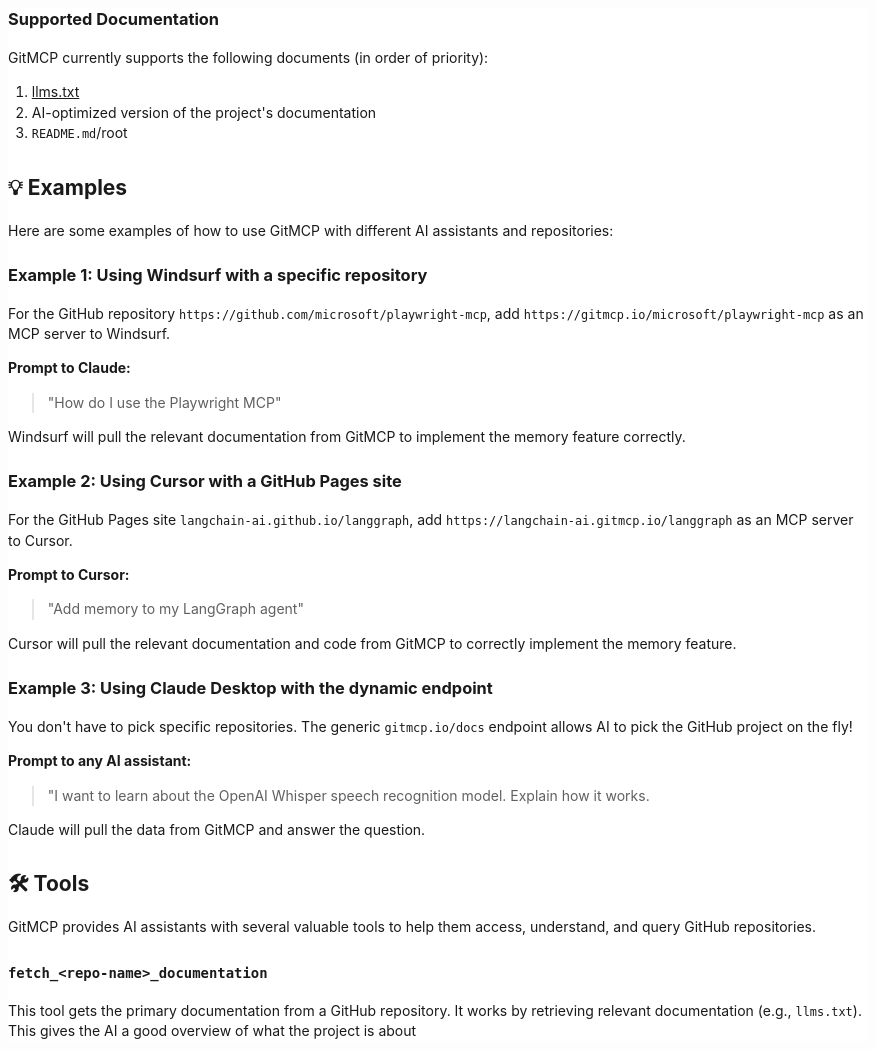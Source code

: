 ### Supported Documentation

GitMCP currently supports the following documents (in order of priority):
1. [llms.txt](https://llmstxt.org)
2. AI-optimized version of the project's documentation
3. `README.md`/root

## 💡 Examples

Here are some examples of how to use GitMCP with different AI assistants and repositories:

### Example 1: Using Windsurf with a specific repository

For the GitHub repository `https://github.com/microsoft/playwright-mcp`, add `https://gitmcp.io/microsoft/playwright-mcp` as an MCP server to Windsurf.

**Prompt to Claude:**
> "How do I use the Playwright MCP"

Windsurf will pull the relevant documentation from GitMCP to implement the memory feature correctly.

### Example 2: Using Cursor with a GitHub Pages site

For the GitHub Pages site `langchain-ai.github.io/langgraph`, add `https://langchain-ai.gitmcp.io/langgraph` as an MCP server to Cursor.

**Prompt to Cursor:**
> "Add memory to my LangGraph agent"

Cursor will pull the relevant documentation and code from GitMCP to correctly implement the memory feature.

### Example 3: Using Claude Desktop with the dynamic endpoint

You don't have to pick specific repositories. The generic `gitmcp.io/docs` endpoint allows AI to pick the GitHub project on the fly!

**Prompt to any AI assistant:**
> "I want to learn about the OpenAI Whisper speech recognition model. Explain how it works.

Claude will pull the data from GitMCP and answer the question.

## 🛠️ Tools

GitMCP provides AI assistants with several valuable tools to help them access, understand, and query GitHub repositories.

### `fetch_<repo-name>_documentation`

This tool gets the primary documentation from a GitHub repository. It works by retrieving relevant documentation (e.g., `llms.txt`). This gives the AI a good overview of what the project is about
